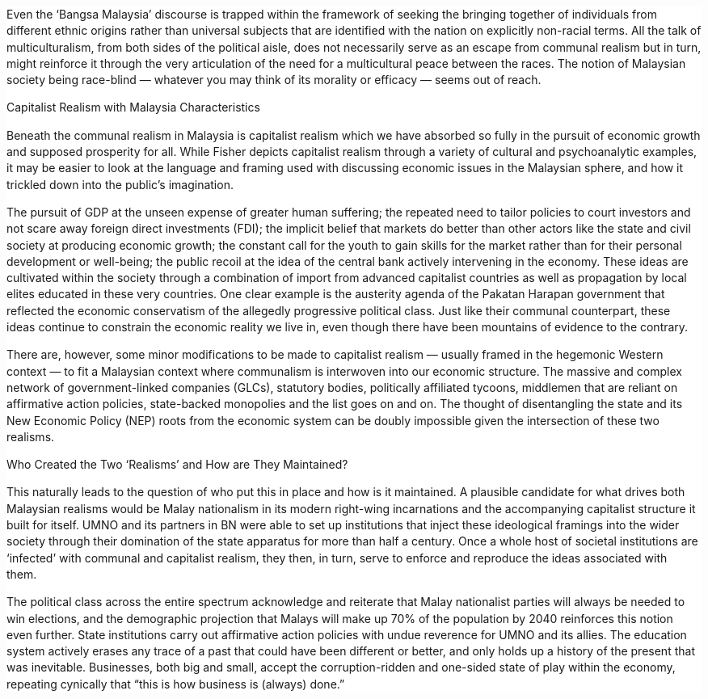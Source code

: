 Even the ‘Bangsa Malaysia’ discourse is trapped within the framework of seeking the bringing together of individuals from different ethnic origins rather than universal subjects that are identified with the nation on explicitly non-racial terms. All the talk of multiculturalism, from both sides of the political aisle, does not necessarily serve as an escape from communal realism but in turn, might reinforce it through the very articulation of the need for a multicultural peace between the races. The notion of Malaysian society being race-blind — whatever you may think of its morality or efficacy — seems out of reach. 

Capitalist Realism with Malaysia Characteristics

Beneath the communal realism in Malaysia is capitalist realism which we have absorbed so fully in the pursuit of economic growth and supposed prosperity for all. While Fisher depicts capitalist realism through a variety of cultural and psychoanalytic examples, it may be easier to look at the language and framing used with discussing economic issues in the Malaysian sphere, and how it trickled down into the public’s imagination.  

The pursuit of GDP at the unseen expense of greater human suffering; the repeated need to tailor policies to court investors and not scare away foreign direct investments (FDI); the implicit belief that markets do better than other actors like the state and civil society at producing economic growth; the constant call for the youth to gain skills for the market rather than for their personal development or well-being; the public recoil at the idea of the central bank actively intervening in the economy. These ideas are cultivated within the society through a combination of import from advanced capitalist countries as well as propagation by local elites educated in these very countries. One clear example is the austerity agenda of the Pakatan Harapan government that reflected the economic conservatism of the allegedly progressive political class. Just like their communal counterpart, these ideas continue to constrain the economic reality we live in, even though there have been mountains of evidence to the contrary. 

There are, however, some minor modifications to be made to capitalist realism — usually framed in the hegemonic Western context — to fit a Malaysian context where communalism is interwoven into our economic structure. The massive and complex network of government-linked companies (GLCs), statutory bodies, politically affiliated tycoons, middlemen that are reliant on affirmative action policies, state-backed monopolies and the list goes on and on. The thought of disentangling the state and its New Economic Policy (NEP) roots from the economic system can be doubly impossible given the intersection of these two realisms. 

Who Created the Two ‘Realisms’ and How are They Maintained? 

This naturally leads to the question of who put this in place and how is it maintained. A plausible candidate for what drives both Malaysian realisms would be Malay nationalism in its modern right-wing incarnations and the accompanying capitalist structure it built for itself. UMNO and its partners in BN were able to set up institutions that inject these ideological framings into the wider society through their domination of the state apparatus for more than half a century. Once a whole host of societal institutions are ‘infected’ with communal and capitalist realism, they then, in turn, serve to enforce and reproduce the ideas associated with them. 

The political class across the entire spectrum acknowledge and reiterate that Malay nationalist parties will always be needed to win elections, and the demographic projection that Malays will make up 70% of the population by 2040 reinforces this notion even further. State institutions carry out affirmative action policies with undue reverence for UMNO and its allies. The education system actively erases any trace of a past that could have been different or better, and only holds up a history of the present that was inevitable. Businesses, both big and small, accept the corruption-ridden and one-sided state of play within the economy, repeating cynically that “this is how business is (always) done.” 
